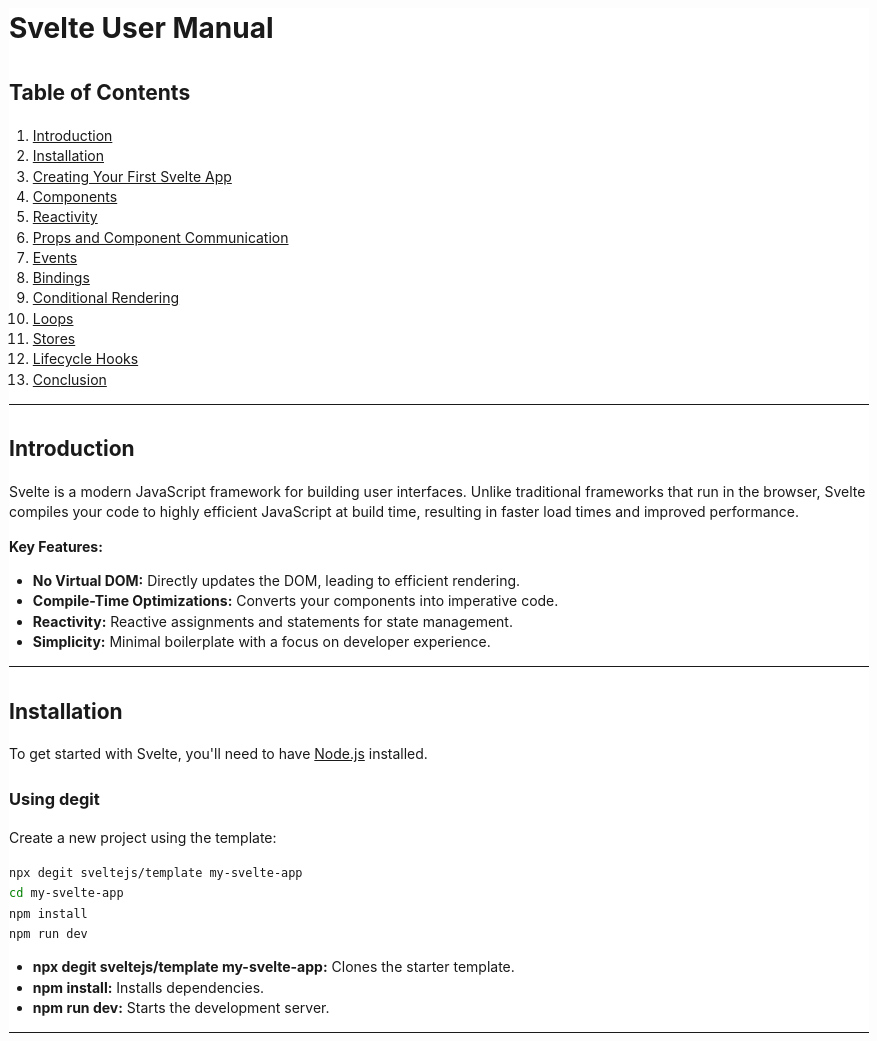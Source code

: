 # Svelte User Manual

## Table of Contents

1. [Introduction](#introduction)
2. [Installation](#installation)
3. [Creating Your First Svelte App](#creating-your-first-svelte-app)
4. [Components](#components)
5. [Reactivity](#reactivity)
6. [Props and Component Communication](#props-and-component-communication)
7. [Events](#events)
8. [Bindings](#bindings)
9. [Conditional Rendering](#conditional-rendering)
10. [Loops](#loops)
11. [Stores](#stores)
12. [Lifecycle Hooks](#lifecycle-hooks)
13. [Conclusion](#conclusion)

---

## Introduction

Svelte is a modern JavaScript framework for building user interfaces. Unlike traditional frameworks that run in the browser, Svelte compiles your code to highly efficient JavaScript at build time, resulting in faster load times and improved performance.

**Key Features:**

- **No Virtual DOM:** Directly updates the DOM, leading to efficient rendering.
- **Compile-Time Optimizations:** Converts your components into imperative code.
- **Reactivity:** Reactive assignments and statements for state management.
- **Simplicity:** Minimal boilerplate with a focus on developer experience.

---

## Installation

To get started with Svelte, you'll need to have [Node.js](https://nodejs.org/) installed.

### Using degit

Create a new project using the template:

```bash
npx degit sveltejs/template my-svelte-app
cd my-svelte-app
npm install
npm run dev
```

- **npx degit sveltejs/template my-svelte-app:** Clones the starter template.
- **npm install:** Installs dependencies.
- **npm run dev:** Starts the development server.

---